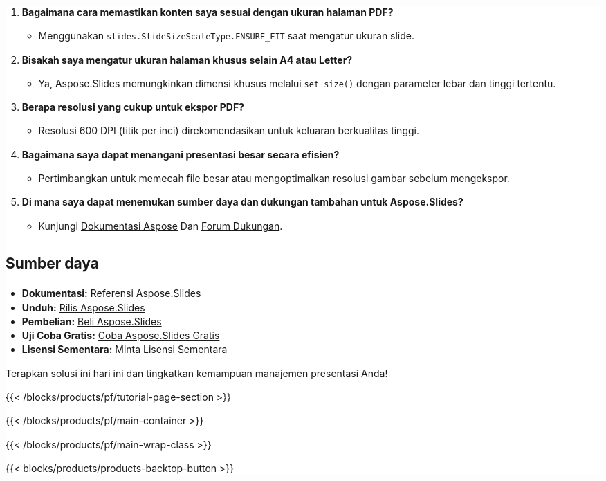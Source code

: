 1. **Bagaimana cara memastikan konten saya sesuai dengan ukuran halaman PDF?**
   - Menggunakan `slides.SlideSizeScaleType.ENSURE_FIT` saat mengatur ukuran slide.

2. **Bisakah saya mengatur ukuran halaman khusus selain A4 atau Letter?**
   - Ya, Aspose.Slides memungkinkan dimensi khusus melalui `set_size()` dengan parameter lebar dan tinggi tertentu.

3. **Berapa resolusi yang cukup untuk ekspor PDF?**
   - Resolusi 600 DPI (titik per inci) direkomendasikan untuk keluaran berkualitas tinggi.

4. **Bagaimana saya dapat menangani presentasi besar secara efisien?**
   - Pertimbangkan untuk memecah file besar atau mengoptimalkan resolusi gambar sebelum mengekspor.

5. **Di mana saya dapat menemukan sumber daya dan dukungan tambahan untuk Aspose.Slides?**
   - Kunjungi [Dokumentasi Aspose](https://reference.aspose.com/slides/python-net/) Dan [Forum Dukungan](https://forum.aspose.com/c/slides/11).

## Sumber daya

- **Dokumentasi:** [Referensi Aspose.Slides](https://reference.aspose.com/slides/python-net/)
- **Unduh:** [Rilis Aspose.Slides](https://releases.aspose.com/slides/python-net/)
- **Pembelian:** [Beli Aspose.Slides](https://purchase.aspose.com/buy)
- **Uji Coba Gratis:** [Coba Aspose.Slides Gratis](https://releases.aspose.com/slides/python-net/)
- **Lisensi Sementara:** [Minta Lisensi Sementara](https://purchase.aspose.com/temporary-license/)

Terapkan solusi ini hari ini dan tingkatkan kemampuan manajemen presentasi Anda!

{{< /blocks/products/pf/tutorial-page-section >}}

{{< /blocks/products/pf/main-container >}}

{{< /blocks/products/pf/main-wrap-class >}}

{{< blocks/products/products-backtop-button >}}